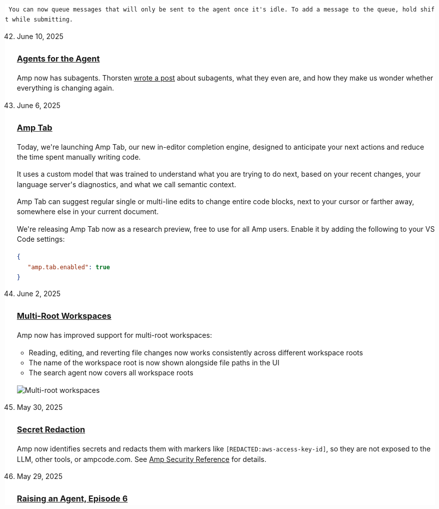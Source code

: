      You can now queue messages that will only be sent to the agent once it's idle. To add a message to the queue, hold shift while submitting.
     
42.  June 10, 2025
     
     ### [Agents for the Agent](/agents-for-the-agent)
     
     Amp now has subagents. Thorsten [wrote a post](/agents-for-the-agent) about subagents, what they even are, and how they make us wonder whether everything is changing again.
     
43.  June 6, 2025
     
     ### [Amp Tab](/news/amp-tab)
     
     Today, we're launching Amp Tab, our new in-editor completion engine, designed to anticipate your next actions and reduce the time spent manually writing code.
     
     It uses a custom model that was trained to understand what you are trying to do next, based on your recent changes, your language server's diagnostics, and what we call semantic context.
     
     Amp Tab can suggest regular single or multi-line edits to change entire code blocks, next to your cursor or farther away, somewhere else in your current document.
     
     We're releasing Amp Tab now as a research preview, free to use for all Amp users. Enable it by adding the following to your VS Code settings:
     
     ```json
     {
     	"amp.tab.enabled": true
     }
     ```
     
44.  June 2, 2025
     
     ### [Multi-Root Workspaces](/news/multi-root-workspaces)
     
     Amp now has improved support for multi-root workspaces:
     
     *   Reading, editing, and reverting file changes now works consistently across different workspace roots
     *   The name of the workspace root is now shown alongside file paths in the UI
     *   The search agent now covers all workspace roots
     
     ![Multi-root workspaces](https://static.ampcode.com/news/multiroot-workspaces.png)
     
45.  May 30, 2025
     
     ### [Secret Redaction](/news/secret-redaction)
     
     Amp now identifies secrets and redacts them with markers like `[REDACTED:aws-access-key-id]`, so they are not exposed to the LLM, other tools, or ampcode.com. See [Amp Security Reference](/security#secret-redaction) for details.
     
46.  May 29, 2025
     
     ### [Raising an Agent, Episode 6](/podcast)
     